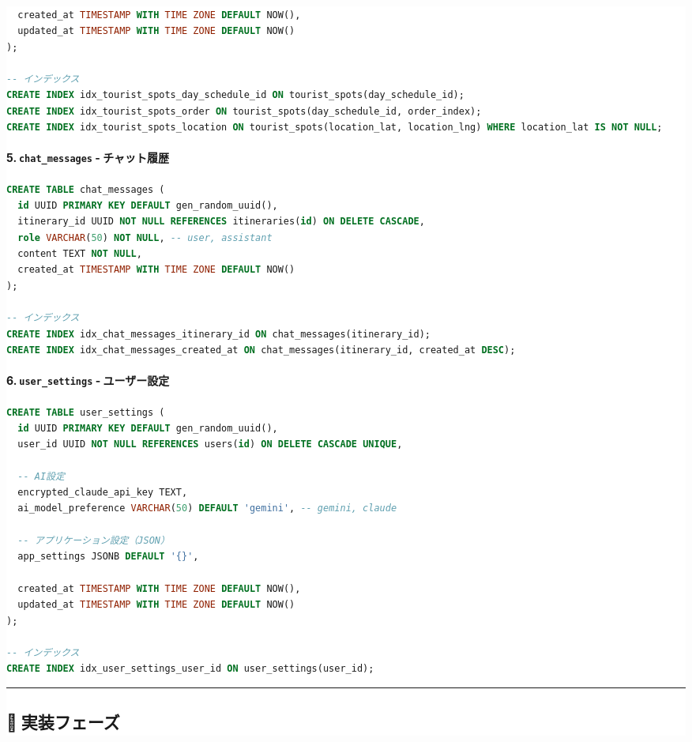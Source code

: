 ```sql
  created_at TIMESTAMP WITH TIME ZONE DEFAULT NOW(),
  updated_at TIMESTAMP WITH TIME ZONE DEFAULT NOW()
);

-- インデックス
CREATE INDEX idx_tourist_spots_day_schedule_id ON tourist_spots(day_schedule_id);
CREATE INDEX idx_tourist_spots_order ON tourist_spots(day_schedule_id, order_index);
CREATE INDEX idx_tourist_spots_location ON tourist_spots(location_lat, location_lng) WHERE location_lat IS NOT NULL;
```

#### 5. `chat_messages` - チャット履歴
```sql
CREATE TABLE chat_messages (
  id UUID PRIMARY KEY DEFAULT gen_random_uuid(),
  itinerary_id UUID NOT NULL REFERENCES itineraries(id) ON DELETE CASCADE,
  role VARCHAR(50) NOT NULL, -- user, assistant
  content TEXT NOT NULL,
  created_at TIMESTAMP WITH TIME ZONE DEFAULT NOW()
);

-- インデックス
CREATE INDEX idx_chat_messages_itinerary_id ON chat_messages(itinerary_id);
CREATE INDEX idx_chat_messages_created_at ON chat_messages(itinerary_id, created_at DESC);
```

#### 6. `user_settings` - ユーザー設定
```sql
CREATE TABLE user_settings (
  id UUID PRIMARY KEY DEFAULT gen_random_uuid(),
  user_id UUID NOT NULL REFERENCES users(id) ON DELETE CASCADE UNIQUE,
  
  -- AI設定
  encrypted_claude_api_key TEXT,
  ai_model_preference VARCHAR(50) DEFAULT 'gemini', -- gemini, claude
  
  -- アプリケーション設定（JSON）
  app_settings JSONB DEFAULT '{}',
  
  created_at TIMESTAMP WITH TIME ZONE DEFAULT NOW(),
  updated_at TIMESTAMP WITH TIME ZONE DEFAULT NOW()
);

-- インデックス
CREATE INDEX idx_user_settings_user_id ON user_settings(user_id);
```

---

## 🔧 実装フェーズ
